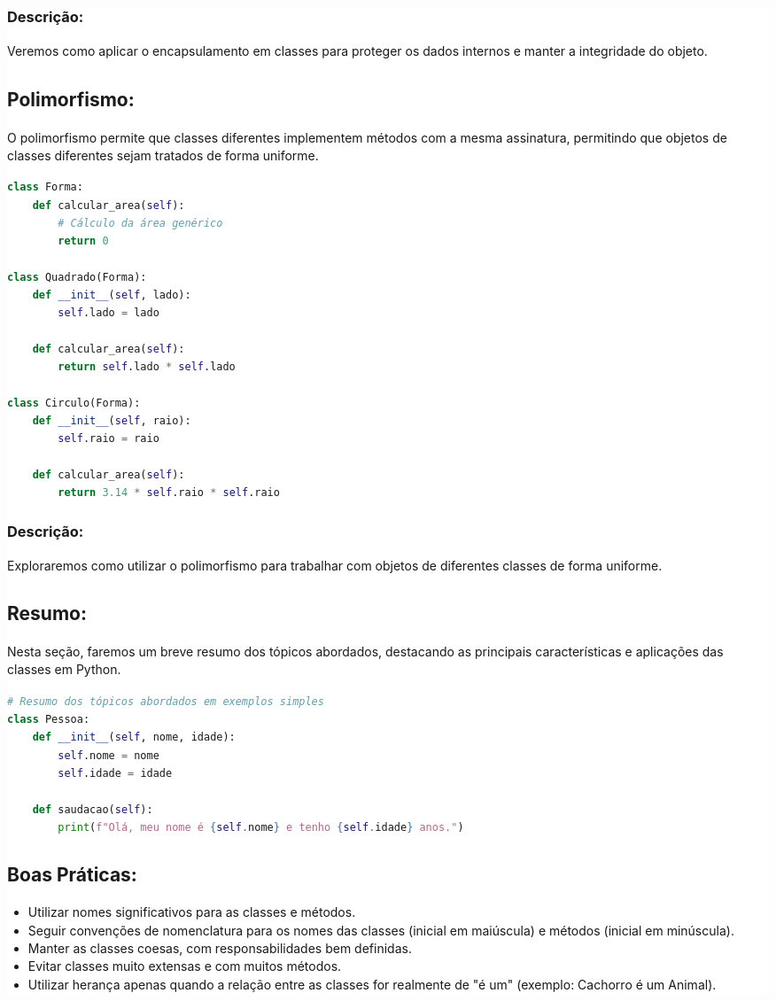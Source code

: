 ### Descrição:
Veremos como aplicar o encapsulamento em classes para proteger os dados internos e manter a integridade do objeto.

## Polimorfismo:
O polimorfismo permite que classes diferentes implementem métodos com a mesma assinatura, permitindo que objetos de classes diferentes sejam tratados de forma uniforme.

```python
class Forma:
    def calcular_area(self):
        # Cálculo da área genérico
        return 0

class Quadrado(Forma):
    def __init__(self, lado):
        self.lado = lado

    def calcular_area(self):
        return self.lado * self.lado

class Circulo(Forma):
    def __init__(self, raio):
        self.raio = raio

    def calcular_area(self):
        return 3.14 * self.raio * self.raio
```

### Descrição:
Exploraremos como utilizar o polimorfismo para trabalhar com objetos de diferentes classes de forma uniforme.

## Resumo:
Nesta seção, faremos um breve resumo dos tópicos abordados, destacando as principais características e aplicações das classes em Python.

```python
# Resumo dos tópicos abordados em exemplos simples
class Pessoa:
    def __init__(self, nome, idade):
        self.nome = nome
        self.idade = idade

    def saudacao(self):
        print(f"Olá, meu nome é {self.nome} e tenho {self.idade} anos.")
```

## Boas Práticas:
- Utilizar nomes significativos para as classes e métodos.
- Seguir convenções de nomenclatura para os nomes das classes (inicial em maiúscula) e métodos (inicial em minúscula).
- Manter as classes coesas, com responsabilidades bem definidas.
- Evitar classes muito extensas e com muitos métodos.
- Utilizar herança apenas quando a relação entre as classes for realmente de "é um" (exemplo: Cachorro é um Animal).
